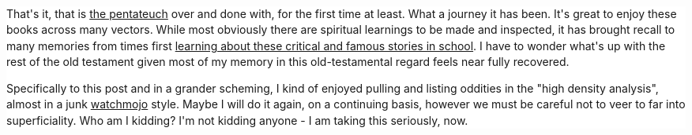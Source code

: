 That's it, that is [the pentateuch](https://www.sots.ac.uk/wiki/pentateuch/) over and done with, for the first time at least. What a journey it has been. It's great to enjoy these books across many vectors. While most obviously there are spiritual learnings to be made and inspected, it has brought recall to many memories from times first [learning about these critical and famous stories in school](https://ministry-to-children.com/bible-layout-lesson-two/). I have to wonder what's up with the rest of the old testament given most of my memory in this old-testamental regard feels near fully recovered.

Specifically to this post and in a grander scheming, I kind of enjoyed pulling and listing oddities in the "high density analysis", almost in a junk [watchmojo](https://www.youtube.com/channel/UCaWd5_7JhbQBe4dknZhsHJg) style. Maybe I will do it again, on a continuing basis, however we must be careful not to veer to far into superficiality. Who am I kidding? I'm not kidding anyone - I am taking this seriously, now.




